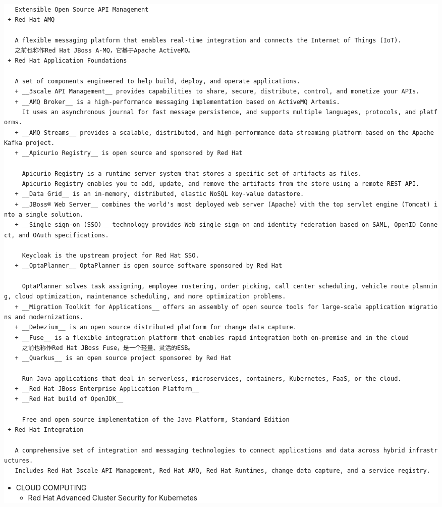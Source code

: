        Extensible Open Source API Management
     + Red Hat AMQ

       A flexible messaging platform that enables real-time integration and connects the Internet of Things (IoT).
       之前也称作Red Hat JBoss A-MQ，它基于Apache ActiveMQ。
     + Red Hat Application Foundations

       A set of components engineered to help build, deploy, and operate applications.
       + __3scale API Management__ provides capabilities to share, secure, distribute, control, and monetize your APIs.
       + __AMQ Broker__ is a high-performance messaging implementation based on ActiveMQ Artemis.
         It uses an asynchronous journal for fast message persistence, and supports multiple languages, protocols, and platforms.
       + __AMQ Streams__ provides a scalable, distributed, and high-performance data streaming platform based on the Apache Kafka project.
       + __Apicurio Registry__ is open source and sponsored by Red Hat

         Apicurio Registry is a runtime server system that stores a specific set of artifacts as files.
         Apicurio Registry enables you to add, update, and remove the artifacts from the store using a remote REST API.
       + __Data Grid__ is an in-memory, distributed, elastic NoSQL key-value datastore.
       + __JBoss® Web Server__ combines the world's most deployed web server (Apache) with the top servlet engine (Tomcat) into a single solution.
       + __Single sign-on (SSO)__ technology provides Web single sign-on and identity federation based on SAML, OpenID Connect, and OAuth specifications.

         Keycloak is the upstream project for Red Hat SSO.
       + __OptaPlanner__ OptaPlanner is open source software sponsored by Red Hat

         OptaPlanner solves task assigning, employee rostering, order picking, call center scheduling, vehicle route planning, cloud optimization, maintenance scheduling, and more optimization problems.
       + __Migration Toolkit for Applications__ offers an assembly of open source tools for large-scale application migrations and modernizations.
       + __Debezium__ is an open source distributed platform for change data capture.
       + __Fuse__ is a flexible integration platform that enables rapid integration both on-premise and in the cloud
         之前也称作Red Hat JBoss Fuse，是一个轻量、灵活的ESB。
       + __Quarkus__ is an open source project sponsored by Red Hat

         Run Java applications that deal in serverless, microservices, containers, Kubernetes, FaaS, or the cloud.
       + __Red Hat JBoss Enterprise Application Platform__
       + __Red Hat build of OpenJDK__
   
         Free and open source implementation of the Java Platform, Standard Edition
     + Red Hat Integration

       A comprehensive set of integration and messaging technologies to connect applications and data across hybrid infrastructures. 
       Includes Red Hat 3scale API Management, Red Hat AMQ, Red Hat Runtimes, change data capture, and a service registry.
   + CLOUD COMPUTING
     + Red Hat Advanced Cluster Security for Kubernetes
